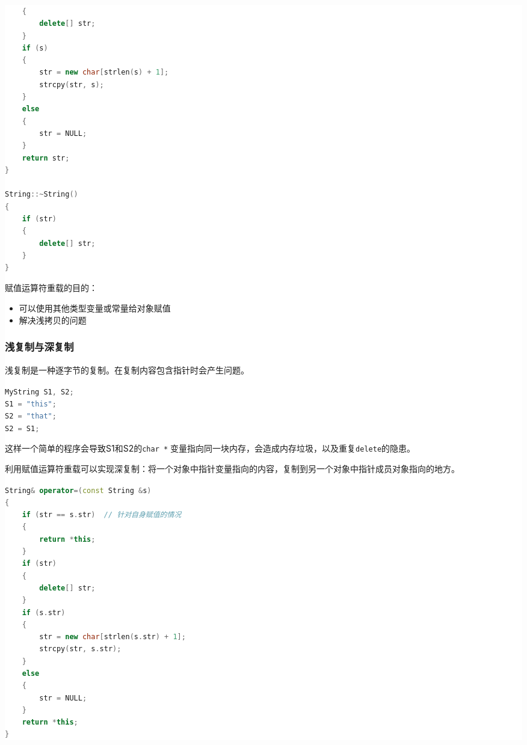 ```c++
	{
		delete[] str;
	}
	if (s)
	{
		str = new char[strlen(s) + 1];
		strcpy(str, s);
	}
	else
	{
		str = NULL;
	}
	return str;
}

String::~String()
{
	if (str)
	{
		delete[] str;
	}
}
```

赋值运算符重载的目的：

- 可以使用其他类型变量或常量给对象赋值
- 解决浅拷贝的问题

### 浅复制与深复制

浅复制是一种逐字节的复制。在复制内容包含指针时会产生问题。

```c++
MyString S1, S2;
S1 = "this";
S2 = "that";
S2 = S1;
```

这样一个简单的程序会导致S1和S2的`char *` 变量指向同一块内存，会造成内存垃圾，以及重复`delete`的隐患。

利用赋值运算符重载可以实现深复制：将一个对象中指针变量指向的内容，复制到另一个对象中指针成员对象指向的地方。

```c++
String& operator=(const String &s)
{
	if (str == s.str)  // 针对自身赋值的情况
	{
		return *this;
	}
	if (str)
	{
		delete[] str;
	}
	if (s.str)
	{
		str = new char[strlen(s.str) + 1];
		strcpy(str, s.str);
	}
	else
	{
		str = NULL;
	}
	return *this;
}
```